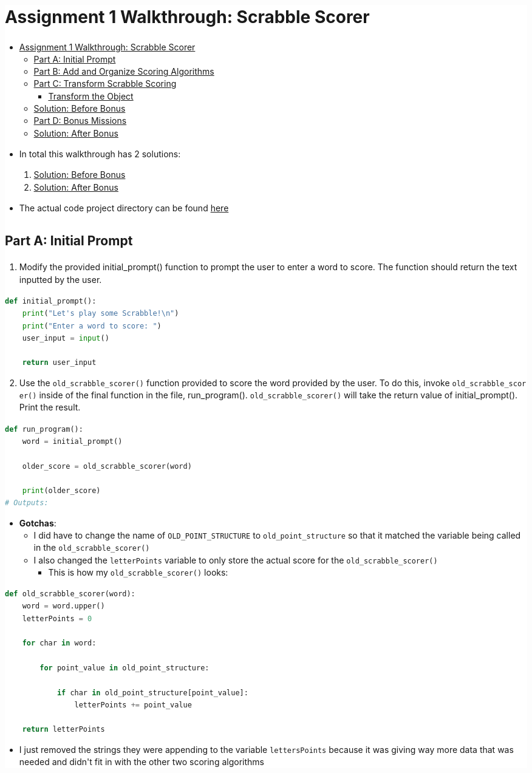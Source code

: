 # Assignment 1 Walkthrough: Scrabble Scorer
- [Assignment 1 Walkthrough: Scrabble Scorer](#assignment-1-walkthrough-scrabble-scorer)
  - [Part A: Initial Prompt](#part-a-initial-prompt)
  - [Part B: Add and Organize Scoring Algorithms](#part-b-add-and-organize-scoring-algorithms)
  - [Part C: Transform Scrabble Scoring](#part-c-transform-scrabble-scoring)
    - [Transform the Object](#transform-the-object)
  - [Solution: Before Bonus](#solution-before-bonus)
  - [Part D: Bonus Missions](#part-d-bonus-missions)
  - [Solution: After Bonus](#solution-after-bonus)

* In total this walkthrough has 2 solutions:
  1. [Solution: Before Bonus](#solution-before-bonus)
  2. [Solution: After Bonus](#solution-after-bonus)

* The actual code project directory can be found [here](./scrabble_scorer_solution/)
## Part A: Initial Prompt
1. Modify the provided initial_prompt() function to prompt the user to enter a word to score. The function should return the text inputted by the user.
```python
def initial_prompt():
    print("Let's play some Scrabble!\n")
    print("Enter a word to score: ")
    user_input = input()

    return user_input
```

2. Use the `old_scrabble_scorer()` function provided to score the word provided by the user. To do this, invoke `old_scrabble_scorer()` inside of the final function in the file, run_program(). `old_scrabble_scorer()` will take the return value of initial_prompt(). Print the result.
```python
def run_program():
    word = initial_prompt()

    older_score = old_scrabble_scorer(word)

    print(older_score)
# Outputs:
```
* **Gotchas**:
  * I did have to change the name of `OLD_POINT_STRUCTURE` to `old_point_structure` so that it matched the variable being called in the `old_scrabble_scorer()`
  * I also changed the `letterPoints` variable to only store the actual score for the `old_scrabble_scorer()`
    * This is how my `old_scrabble_scorer()` looks:
```python
def old_scrabble_scorer(word):
    word = word.upper()
    letterPoints = 0

    for char in word:

        for point_value in old_point_structure:

            if char in old_point_structure[point_value]:
                letterPoints += point_value

    return letterPoints
```
  *  I just removed the strings they were appending to the variable `lettersPoints` because it was giving way more data that was needed and didn't fit in with the other two scoring algorithms
